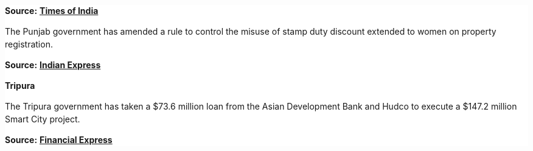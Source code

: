 **Source:** [**Times of India**](https://timesofindia.indiatimes.com/business/india-business/ees-to-distribute-appliances-through-post-offices-in-punjab/articleshow/64714547.cms)

The Punjab government has amended a rule to control the misuse of stamp duty discount extended to women on property registration.

**Source:** [**Indian Express**](https://indianexpress.com/article/india/punjab-government-amend-rule-to-check-misuse-of-stamp-duty-rebate-5222742/)

**Tripura**

The Tripura government has taken a $73.6 million loan from the Asian Development Bank and Hudco to execute a $147.2 million Smart City project.

**Source:** [**Financial Express**](https://www.financialexpress.com/infrastructure/tripuras-smart-city-project-finally-on-track-to-be-implemented-with-rs-1000-crore-loan/1213899/)